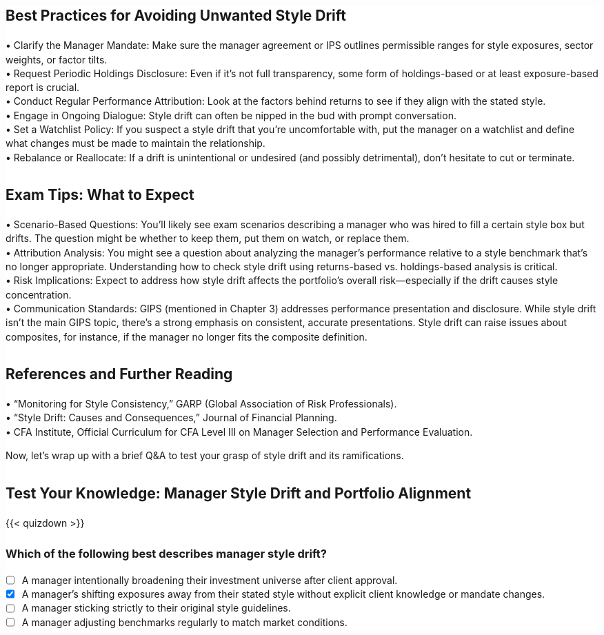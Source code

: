 ## Best Practices for Avoiding Unwanted Style Drift

• Clarify the Manager Mandate: Make sure the manager agreement or IPS outlines permissible ranges for style exposures, sector weights, or factor tilts.  
• Request Periodic Holdings Disclosure: Even if it’s not full transparency, some form of holdings-based or at least exposure-based report is crucial.  
• Conduct Regular Performance Attribution: Look at the factors behind returns to see if they align with the stated style.  
• Engage in Ongoing Dialogue: Style drift can often be nipped in the bud with prompt conversation.  
• Set a Watchlist Policy: If you suspect a style drift that you’re uncomfortable with, put the manager on a watchlist and define what changes must be made to maintain the relationship.  
• Rebalance or Reallocate: If a drift is unintentional or undesired (and possibly detrimental), don’t hesitate to cut or terminate.

## Exam Tips: What to Expect

• Scenario-Based Questions: You’ll likely see exam scenarios describing a manager who was hired to fill a certain style box but drifts. The question might be whether to keep them, put them on watch, or replace them.  
• Attribution Analysis: You might see a question about analyzing the manager’s performance relative to a style benchmark that’s no longer appropriate. Understanding how to check style drift using returns-based vs. holdings-based analysis is critical.  
• Risk Implications: Expect to address how style drift affects the portfolio’s overall risk—especially if the drift causes style concentration.  
• Communication Standards: GIPS (mentioned in Chapter 3) addresses performance presentation and disclosure. While style drift isn’t the main GIPS topic, there’s a strong emphasis on consistent, accurate presentations. Style drift can raise issues about composites, for instance, if the manager no longer fits the composite definition.

## References and Further Reading

• “Monitoring for Style Consistency,” GARP (Global Association of Risk Professionals).  
• “Style Drift: Causes and Consequences,” Journal of Financial Planning.  
• CFA Institute, Official Curriculum for CFA Level III on Manager Selection and Performance Evaluation.  

Now, let’s wrap up with a brief Q&A to test your grasp of style drift and its ramifications.

## Test Your Knowledge: Manager Style Drift and Portfolio Alignment

{{< quizdown >}}

### Which of the following best describes manager style drift?

- [ ] A manager intentionally broadening their investment universe after client approval.
- [x] A manager’s shifting exposures away from their stated style without explicit client knowledge or mandate changes.
- [ ] A manager sticking strictly to their original style guidelines.
- [ ] A manager adjusting benchmarks regularly to match market conditions.
